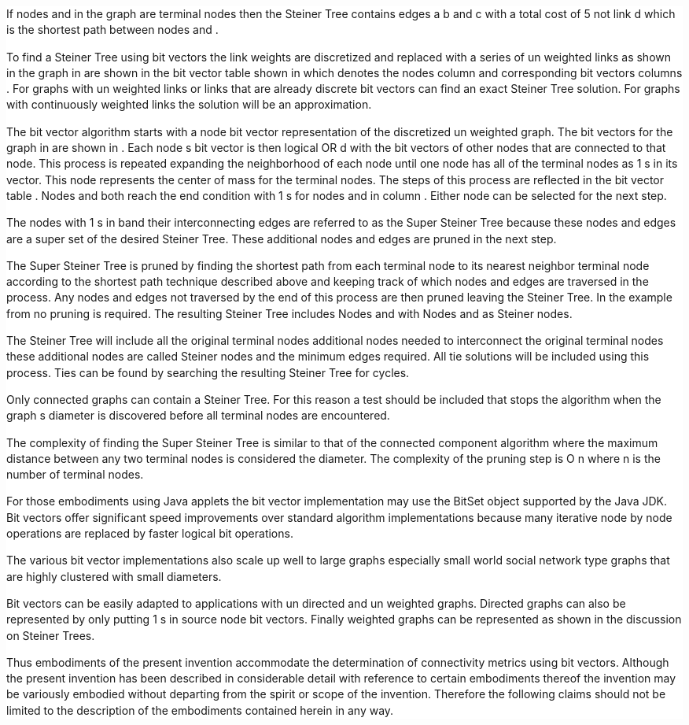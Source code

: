 If nodes and in the graph are terminal nodes then the Steiner Tree contains edges a b and c with a total cost of 5 not link d which is the shortest path between nodes and .

To find a Steiner Tree using bit vectors the link weights are discretized and replaced with a series of un weighted links as shown in the graph in are shown in the bit vector table shown in which denotes the nodes column and corresponding bit vectors columns . For graphs with un weighted links or links that are already discrete bit vectors can find an exact Steiner Tree solution. For graphs with continuously weighted links the solution will be an approximation.

The bit vector algorithm starts with a node bit vector representation of the discretized un weighted graph. The bit vectors for the graph in are shown in . Each node s bit vector is then logical OR d with the bit vectors of other nodes that are connected to that node. This process is repeated expanding the neighborhood of each node until one node has all of the terminal nodes as 1 s in its vector. This node represents the center of mass for the terminal nodes. The steps of this process are reflected in the bit vector table . Nodes and both reach the end condition with 1 s for nodes and in column . Either node can be selected for the next step.

The nodes with 1 s in band their interconnecting edges are referred to as the Super Steiner Tree because these nodes and edges are a super set of the desired Steiner Tree. These additional nodes and edges are pruned in the next step.

The Super Steiner Tree is pruned by finding the shortest path from each terminal node to its nearest neighbor terminal node according to the shortest path technique described above and keeping track of which nodes and edges are traversed in the process. Any nodes and edges not traversed by the end of this process are then pruned leaving the Steiner Tree. In the example from no pruning is required. The resulting Steiner Tree includes Nodes and with Nodes and as Steiner nodes.

The Steiner Tree will include all the original terminal nodes additional nodes needed to interconnect the original terminal nodes these additional nodes are called Steiner nodes and the minimum edges required. All tie solutions will be included using this process. Ties can be found by searching the resulting Steiner Tree for cycles.

Only connected graphs can contain a Steiner Tree. For this reason a test should be included that stops the algorithm when the graph s diameter is discovered before all terminal nodes are encountered.

The complexity of finding the Super Steiner Tree is similar to that of the connected component algorithm where the maximum distance between any two terminal nodes is considered the diameter. The complexity of the pruning step is O n where n is the number of terminal nodes.

For those embodiments using Java applets the bit vector implementation may use the BitSet object supported by the Java JDK. Bit vectors offer significant speed improvements over standard algorithm implementations because many iterative node by node operations are replaced by faster logical bit operations.

The various bit vector implementations also scale up well to large graphs especially small world social network type graphs that are highly clustered with small diameters.

Bit vectors can be easily adapted to applications with un directed and un weighted graphs. Directed graphs can also be represented by only putting 1 s in source node bit vectors. Finally weighted graphs can be represented as shown in the discussion on Steiner Trees.

Thus embodiments of the present invention accommodate the determination of connectivity metrics using bit vectors. Although the present invention has been described in considerable detail with reference to certain embodiments thereof the invention may be variously embodied without departing from the spirit or scope of the invention. Therefore the following claims should not be limited to the description of the embodiments contained herein in any way.

